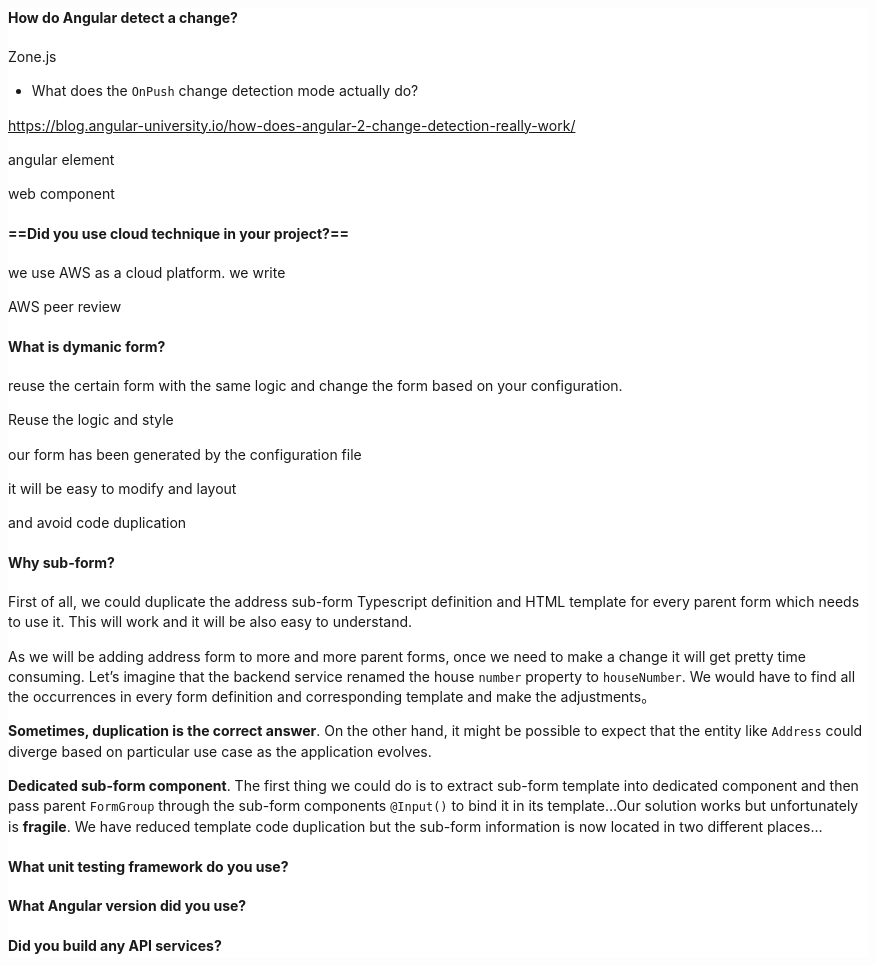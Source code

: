 #### How do Angular detect a change?

Zone.js

- What does the `OnPush` change detection mode actually do?

https://blog.angular-university.io/how-does-angular-2-change-detection-really-work/



angular element

web component

#### ==Did you use cloud technique in your project?==

we use AWS as a cloud platform. we write 

AWS peer review

#### What is dymanic form?

reuse the certain form with the same logic and change the form based on your configuration.

Reuse the logic and style

our form has been generated by the configuration file

it will be easy to modify and layout

and avoid code duplication

#### Why sub-form?

First of all, we could duplicate the address sub-form Typescript definition and HTML template for every parent form which needs to use it. This will work and it will be also easy to understand.

As we will be adding address form to more and more parent forms, once we need to make a change it will get pretty time consuming. Let’s imagine that the backend service renamed the house `number` property to `houseNumber`. We would have to find all the occurrences in every form definition and corresponding template and make the adjustments。

**Sometimes, duplication is the correct answer**. On the other hand, it might be possible to expect that the entity like `Address` could diverge based on particular use case as the application evolves.

**Dedicated sub-form component**. The first thing we could do is to extract sub-form template into dedicated component and then pass parent `FormGroup` through the sub-form components `@Input()` to bind it in its template…Our solution works but unfortunately is **fragile**. We have reduced template code duplication but the sub-form information is now located in two different places…



 



#### What unit testing framework do you use?

#### What Angular version did you use?

#### Did you build any API services?
